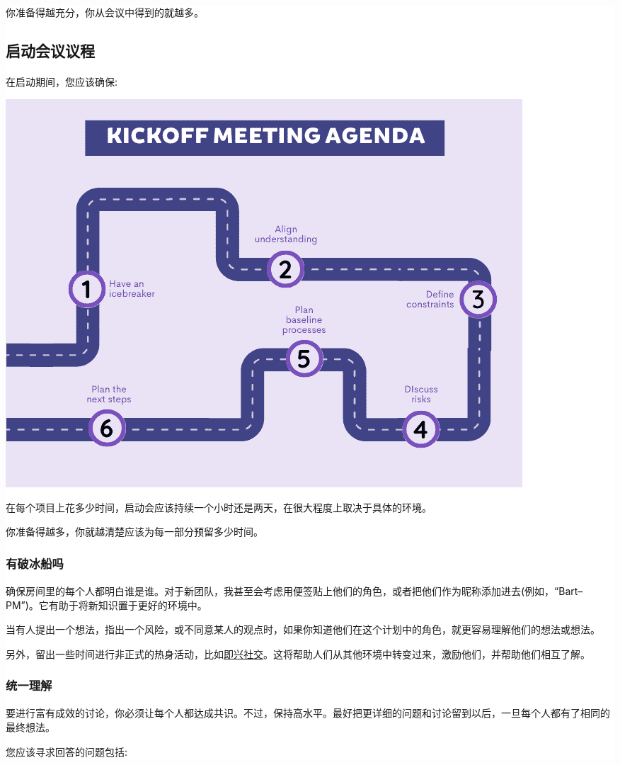 你准备得越充分，你从会议中得到的就越多。

## 启动会议议程

在启动期间，您应该确保:

![Kickoff Meeting Agenda](img/1abbf755aba43b0cb752ee7e970d0776.png)

在每个项目上花多少时间，启动会应该持续一个小时还是两天，在很大程度上取决于具体的环境。

你准备得越多，你就越清楚应该为每一部分预留多少时间。

### 有破冰船吗

确保房间里的每个人都明白谁是谁。对于新团队，我甚至会考虑用便签贴上他们的角色，或者把他们作为昵称添加进去(例如，“Bart–PM”)。它有助于将新知识置于更好的环境中。

当有人提出一个想法，指出一个风险，或不同意某人的观点时，如果你知道他们在这个计划中的角色，就更容易理解他们的想法或想法。

另外，留出一些时间进行非正式的热身活动，比如[即兴社交](https://www.liberatingstructures.com/2-impromptu-networking/)。这将帮助人们从其他环境中转变过来，激励他们，并帮助他们相互了解。

### 统一理解

要进行富有成效的讨论，你必须让每个人都达成共识。不过，保持高水平。最好把更详细的问题和讨论留到以后，一旦每个人都有了相同的最终想法。

您应该寻求回答的问题包括:
